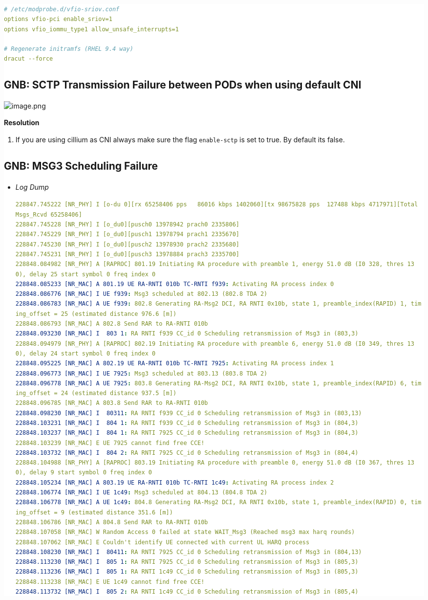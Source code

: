 ```yaml
# /etc/modprobe.d/vfio-sriov.conf
options vfio-pci enable_sriov=1
options vfio_iommu_type1 allow_unsafe_interrupts=1

# Regenerate initramfs (RHEL 9.4 way)
dracut --force
```

## GNB: SCTP Transmission Failure between PODs when using default CNI

![image.png](study-note-gnb-gh72-kubernetes/image%2019.png)

**Resolution**

1. If you are using cillium as CNI always make sure the flag `enable-sctp`  is set to true. By default its false.

## GNB: MSG3 Scheduling Failure

- *Log Dump*

    ```yaml
    228847.745222 [NR_PHY] I [o-du 0][rx 65258406 pps   86016 kbps 1402060][tx 98675828 pps  127488 kbps 4717971][Total Msgs_Rcvd 65258406]
    228847.745228 [NR_PHY] I [o_du0][pusch0 13978942 prach0 2335806]
    228847.745229 [NR_PHY] I [o_du0][pusch1 13978794 prach1 2335670]
    228847.745230 [NR_PHY] I [o_du0][pusch2 13978930 prach2 2335680]
    228847.745231 [NR_PHY] I [o_du0][pusch3 13978884 prach3 2335700]
    228848.084982 [NR_PHY] A [RAPROC] 801.19 Initiating RA procedure with preamble 1, energy 51.0 dB (I0 328, thres 130), delay 25 start symbol 0 freq index 0
    228848.085233 [NR_MAC] A 801.19 UE RA-RNTI 010b TC-RNTI f939: Activating RA process index 0
    228848.086776 [NR_MAC] I UE f939: Msg3 scheduled at 802.13 (802.8 TDA 2)
    228848.086783 [NR_MAC] A UE f939: 802.8 Generating RA-Msg2 DCI, RA RNTI 0x10b, state 1, preamble_index(RAPID) 1, timing_offset = 25 (estimated distance 976.6 [m])
    228848.086793 [NR_MAC] A 802.8 Send RAR to RA-RNTI 010b
    228848.093230 [NR_MAC] I  803 1: RA RNTI f939 CC_id 0 Scheduling retransmission of Msg3 in (803,3)
    228848.094979 [NR_PHY] A [RAPROC] 802.19 Initiating RA procedure with preamble 6, energy 51.0 dB (I0 349, thres 130), delay 24 start symbol 0 freq index 0
    228848.095225 [NR_MAC] A 802.19 UE RA-RNTI 010b TC-RNTI 7925: Activating RA process index 1
    228848.096773 [NR_MAC] I UE 7925: Msg3 scheduled at 803.13 (803.8 TDA 2)
    228848.096778 [NR_MAC] A UE 7925: 803.8 Generating RA-Msg2 DCI, RA RNTI 0x10b, state 1, preamble_index(RAPID) 6, timing_offset = 24 (estimated distance 937.5 [m])
    228848.096785 [NR_MAC] A 803.8 Send RAR to RA-RNTI 010b
    228848.098230 [NR_MAC] I  80311: RA RNTI f939 CC_id 0 Scheduling retransmission of Msg3 in (803,13)
    228848.103231 [NR_MAC] I  804 1: RA RNTI f939 CC_id 0 Scheduling retransmission of Msg3 in (804,3)
    228848.103237 [NR_MAC] I  804 1: RA RNTI 7925 CC_id 0 Scheduling retransmission of Msg3 in (804,3)
    228848.103239 [NR_MAC] E UE 7925 cannot find free CCE!
    228848.103732 [NR_MAC] I  804 2: RA RNTI 7925 CC_id 0 Scheduling retransmission of Msg3 in (804,4)
    228848.104988 [NR_PHY] A [RAPROC] 803.19 Initiating RA procedure with preamble 0, energy 51.0 dB (I0 367, thres 130), delay 9 start symbol 0 freq index 0
    228848.105234 [NR_MAC] A 803.19 UE RA-RNTI 010b TC-RNTI 1c49: Activating RA process index 2
    228848.106774 [NR_MAC] I UE 1c49: Msg3 scheduled at 804.13 (804.8 TDA 2)
    228848.106778 [NR_MAC] A UE 1c49: 804.8 Generating RA-Msg2 DCI, RA RNTI 0x10b, state 1, preamble_index(RAPID) 0, timing_offset = 9 (estimated distance 351.6 [m])
    228848.106786 [NR_MAC] A 804.8 Send RAR to RA-RNTI 010b
    228848.107058 [NR_MAC] W Random Access 0 failed at state WAIT_Msg3 (Reached msg3 max harq rounds)
    228848.107062 [NR_MAC] E Couldn't identify UE connected with current UL HARQ process
    228848.108230 [NR_MAC] I  80411: RA RNTI 7925 CC_id 0 Scheduling retransmission of Msg3 in (804,13)
    228848.113230 [NR_MAC] I  805 1: RA RNTI 7925 CC_id 0 Scheduling retransmission of Msg3 in (805,3)
    228848.113236 [NR_MAC] I  805 1: RA RNTI 1c49 CC_id 0 Scheduling retransmission of Msg3 in (805,3)
    228848.113238 [NR_MAC] E UE 1c49 cannot find free CCE!
    228848.113732 [NR_MAC] I  805 2: RA RNTI 1c49 CC_id 0 Scheduling retransmission of Msg3 in (805,4)
